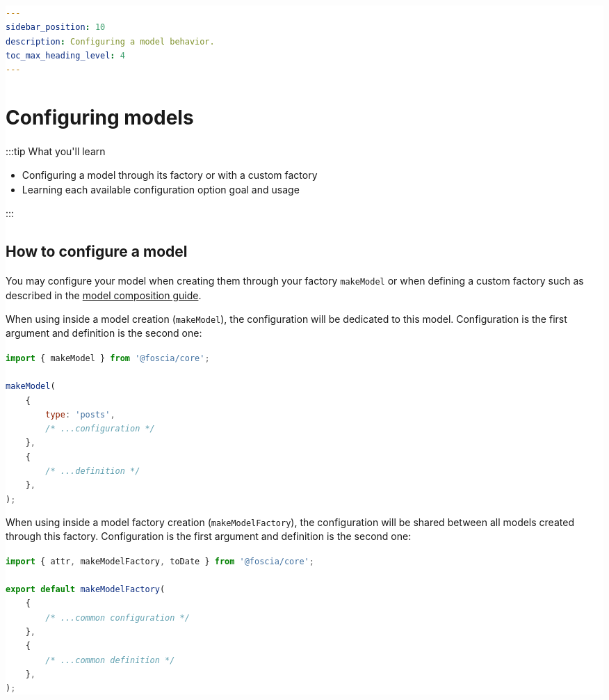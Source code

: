 ```yaml
---
sidebar_position: 10
description: Configuring a model behavior.
toc_max_heading_level: 4
---
```


# Configuring models

:::tip What you'll learn

-   Configuring a model through its factory or with a custom factory
-   Learning each available configuration option goal and usage

:::

## How to configure a model

You may configure your model when creating them through your factory `makeModel`
or when defining a custom factory such as described in the
[model composition guide](/docs/guides/models/models-composition#factory).

When using inside a model creation (`makeModel`), the configuration will be
dedicated to this model. Configuration is the first argument and definition is
the second one:

```javascript title="post.js"
import { makeModel } from '@foscia/core';

makeModel(
    {
        type: 'posts',
        /* ...configuration */
    },
    {
        /* ...definition */
    },
);
```

When using inside a model factory creation (`makeModelFactory`), the
configuration will be shared between all models created through this factory.
Configuration is the first argument and definition is the second one:

```javascript title="makeModel.js"
import { attr, makeModelFactory, toDate } from '@foscia/core';

export default makeModelFactory(
    {
        /* ...common configuration */
    },
    {
        /* ...common definition */
    },
);
```
